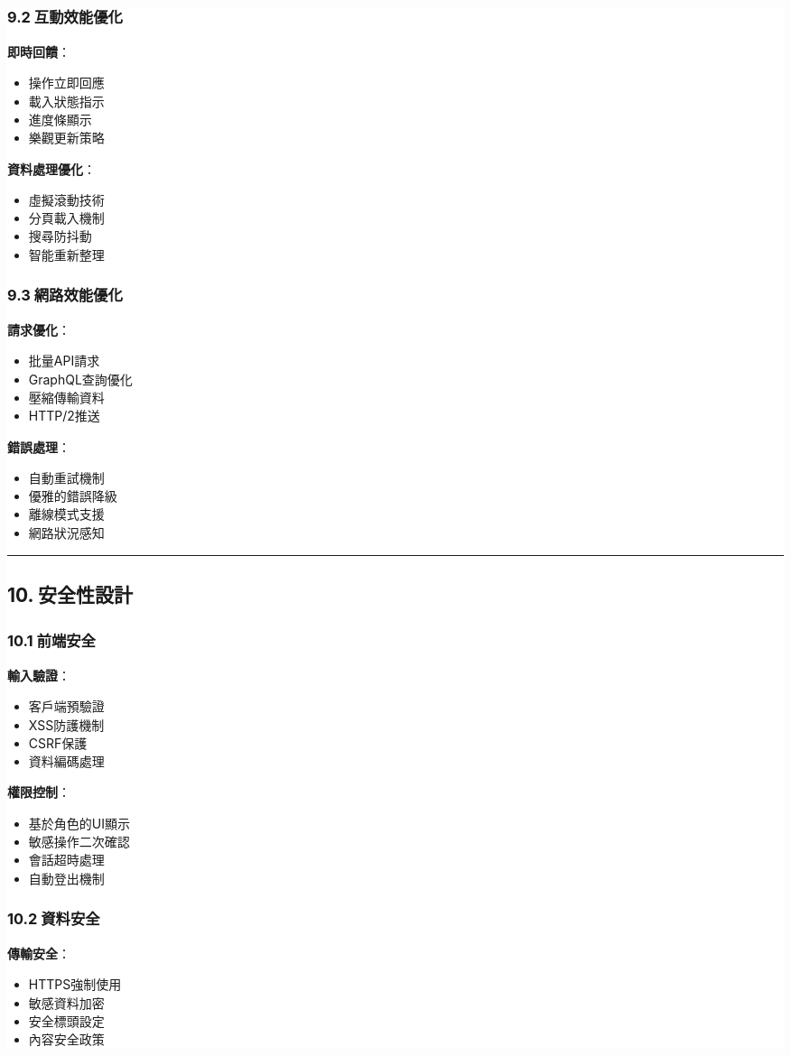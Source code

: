 ### 9.2 互動效能優化

**即時回饋**：
- 操作立即回應
- 載入狀態指示
- 進度條顯示
- 樂觀更新策略

**資料處理優化**：
- 虛擬滾動技術
- 分頁載入機制
- 搜尋防抖動
- 智能重新整理

### 9.3 網路效能優化

**請求優化**：
- 批量API請求
- GraphQL查詢優化
- 壓縮傳輸資料
- HTTP/2推送

**錯誤處理**：
- 自動重試機制
- 優雅的錯誤降級
- 離線模式支援
- 網路狀況感知

---

## 10. 安全性設計

### 10.1 前端安全

**輸入驗證**：
- 客戶端預驗證
- XSS防護機制
- CSRF保護
- 資料編碼處理

**權限控制**：
- 基於角色的UI顯示
- 敏感操作二次確認
- 會話超時處理
- 自動登出機制

### 10.2 資料安全

**傳輸安全**：
- HTTPS強制使用
- 敏感資料加密
- 安全標頭設定
- 內容安全政策
